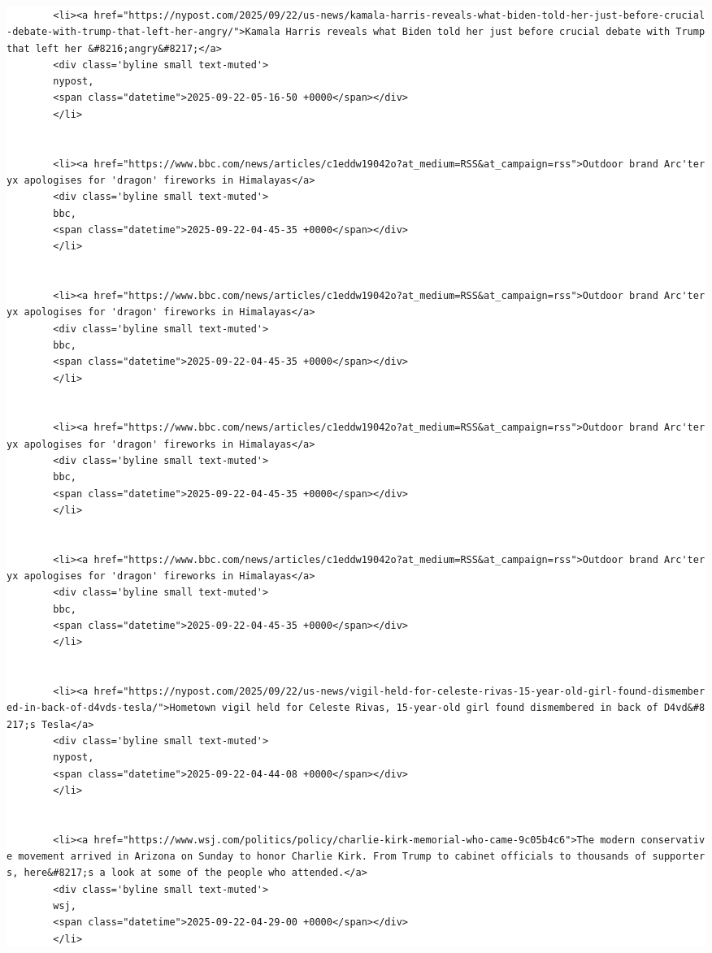 
            <li><a href="https://nypost.com/2025/09/22/us-news/kamala-harris-reveals-what-biden-told-her-just-before-crucial-debate-with-trump-that-left-her-angry/">Kamala Harris reveals what Biden told her just before crucial debate with Trump that left her &#8216;angry&#8217;</a>
            <div class='byline small text-muted'>
            nypost, 
            <span class="datetime">2025-09-22-05-16-50 +0000</span></div>
            </li>
        

            <li><a href="https://www.bbc.com/news/articles/c1eddw19042o?at_medium=RSS&at_campaign=rss">Outdoor brand Arc'teryx apologises for 'dragon' fireworks in Himalayas</a>
            <div class='byline small text-muted'>
            bbc, 
            <span class="datetime">2025-09-22-04-45-35 +0000</span></div>
            </li>
        

            <li><a href="https://www.bbc.com/news/articles/c1eddw19042o?at_medium=RSS&at_campaign=rss">Outdoor brand Arc'teryx apologises for 'dragon' fireworks in Himalayas</a>
            <div class='byline small text-muted'>
            bbc, 
            <span class="datetime">2025-09-22-04-45-35 +0000</span></div>
            </li>
        

            <li><a href="https://www.bbc.com/news/articles/c1eddw19042o?at_medium=RSS&at_campaign=rss">Outdoor brand Arc'teryx apologises for 'dragon' fireworks in Himalayas</a>
            <div class='byline small text-muted'>
            bbc, 
            <span class="datetime">2025-09-22-04-45-35 +0000</span></div>
            </li>
        

            <li><a href="https://www.bbc.com/news/articles/c1eddw19042o?at_medium=RSS&at_campaign=rss">Outdoor brand Arc'teryx apologises for 'dragon' fireworks in Himalayas</a>
            <div class='byline small text-muted'>
            bbc, 
            <span class="datetime">2025-09-22-04-45-35 +0000</span></div>
            </li>
        

            <li><a href="https://nypost.com/2025/09/22/us-news/vigil-held-for-celeste-rivas-15-year-old-girl-found-dismembered-in-back-of-d4vds-tesla/">Hometown vigil held for Celeste Rivas, 15-year-old girl found dismembered in back of D4vd&#8217;s Tesla</a>
            <div class='byline small text-muted'>
            nypost, 
            <span class="datetime">2025-09-22-04-44-08 +0000</span></div>
            </li>
        

            <li><a href="https://www.wsj.com/politics/policy/charlie-kirk-memorial-who-came-9c05b4c6">The modern conservative movement arrived in Arizona on Sunday to honor Charlie Kirk. From Trump to cabinet officials to thousands of supporters, here&#8217;s a look at some of the people who attended.</a>
            <div class='byline small text-muted'>
            wsj, 
            <span class="datetime">2025-09-22-04-29-00 +0000</span></div>
            </li>
        